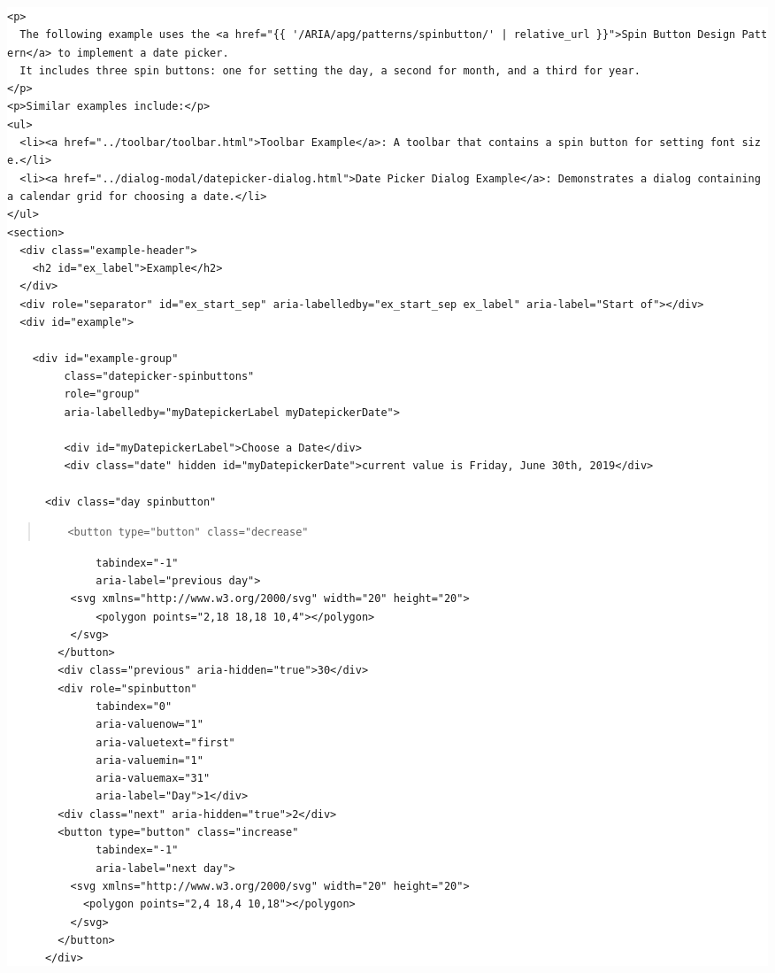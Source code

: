   <div>
    
    <p>
      The following example uses the <a href="{{ '/ARIA/apg/patterns/spinbutton/' | relative_url }}">Spin Button Design Pattern</a> to implement a date picker.
      It includes three spin buttons: one for setting the day, a second for month, and a third for year.
    </p>
    <p>Similar examples include:</p>
    <ul>
      <li><a href="../toolbar/toolbar.html">Toolbar Example</a>: A toolbar that contains a spin button for setting font size.</li>
      <li><a href="../dialog-modal/datepicker-dialog.html">Date Picker Dialog Example</a>: Demonstrates a dialog containing a calendar grid for choosing a date.</li>
    </ul>
    <section>
      <div class="example-header">
        <h2 id="ex_label">Example</h2>
      </div>
      <div role="separator" id="ex_start_sep" aria-labelledby="ex_start_sep ex_label" aria-label="Start of"></div>
      <div id="example">

        <div id="example-group"
             class="datepicker-spinbuttons"
             role="group"
             aria-labelledby="myDatepickerLabel myDatepickerDate">

             <div id="myDatepickerLabel">Choose a Date</div>
             <div class="date" hidden id="myDatepickerDate">current value is Friday, June 30th, 2019</div>

          <div class="day spinbutton"
  >         <button type="button" class="decrease"
                  tabindex="-1"
                  aria-label="previous day">
              <svg xmlns="http://www.w3.org/2000/svg" width="20" height="20">
                  <polygon points="2,18 18,18 10,4"></polygon>
              </svg>
            </button>
            <div class="previous" aria-hidden="true">30</div>
            <div role="spinbutton"
                  tabindex="0"
                  aria-valuenow="1"
                  aria-valuetext="first"
                  aria-valuemin="1"
                  aria-valuemax="31"
                  aria-label="Day">1</div>
            <div class="next" aria-hidden="true">2</div>
            <button type="button" class="increase"
                  tabindex="-1"
                  aria-label="next day">
              <svg xmlns="http://www.w3.org/2000/svg" width="20" height="20">
                <polygon points="2,4 18,4 10,18"></polygon>
              </svg>
            </button>
          </div>
